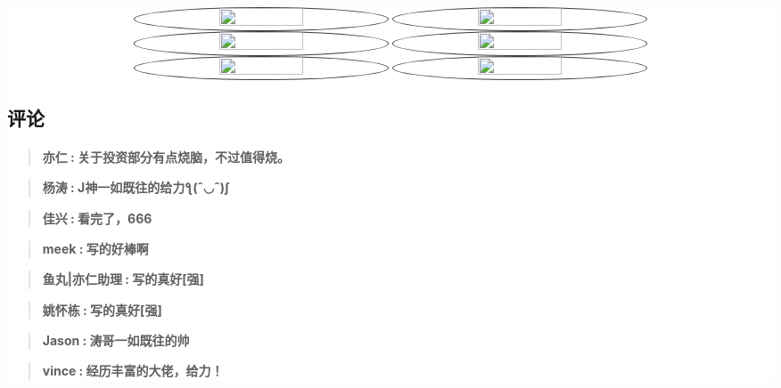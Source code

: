 <div class="image" align="center">

<img src="https://images.zsxq.com/Fsf9YqqpikHLA2t08sW6Xq8Rnm5s?e=1590940799&amp;token=kIxbL07-8jAj8w1n4s9zv64FuZZNEATmlU_Vm6zD:R0owZYdFB7Crd52xrJTtgjEQDQM=" width="33%" height="33%" style="border:1px solid;border-radius:50%; color:#3c3f41"/>

<img src="https://images.zsxq.com/FhR_X6BMb5PDfcjw9lTeWcm93hOQ?e=1590940799&amp;token=kIxbL07-8jAj8w1n4s9zv64FuZZNEATmlU_Vm6zD:6pydOBtKPh7avAsUn68fhjMgwGE=" width="33%" height="33%" style="border:1px solid;border-radius:50%; color:#3c3f41"/>

<img src="https://images.zsxq.com/FgIJ8IWKkgZWszYXRdi_6eF_Rfi1?imageMogr2/auto-orient/thumbnail/800x/format/jpg/blur/1x0/quality/75&amp;e=1590940799&amp;token=kIxbL07-8jAj8w1n4s9zv64FuZZNEATmlU_Vm6zD:zHh3NPVVf5Qj1_Dqc2YQyRxgO9A=" width="33%" height="33%" style="border:1px solid;border-radius:50%; color:#3c3f41"/>

<img src="https://images.zsxq.com/Fkbfgyb-LYMw2beQoALCP0g_9lqC?e=1590940799&amp;token=kIxbL07-8jAj8w1n4s9zv64FuZZNEATmlU_Vm6zD:aDhrmvYWBDPjaM7u8pJgxwgLPms=" width="33%" height="33%" style="border:1px solid;border-radius:50%; color:#3c3f41"/>

<img src="https://images.zsxq.com/FpVXr-LGpxLX8JNvZkSexpRnI3YM?imageMogr2/auto-orient/thumbnail/800x/format/jpg/blur/1x0/quality/75&amp;e=1590940799&amp;token=kIxbL07-8jAj8w1n4s9zv64FuZZNEATmlU_Vm6zD:0zQ832UdBBXDOA9UxjCMyDYWF9s=" width="33%" height="33%" style="border:1px solid;border-radius:50%; color:#3c3f41"/>

<img src="https://images.zsxq.com/FhdjJ4gWA36J7DgmU2u9nPCcW_HF?imageMogr2/auto-orient/thumbnail/800x/format/jpg/blur/1x0/quality/75&amp;e=1590940799&amp;token=kIxbL07-8jAj8w1n4s9zv64FuZZNEATmlU_Vm6zD:09mmre1N5oFM0XjHlUDrSMV2V7w=" width="33%" height="33%" style="border:1px solid;border-radius:50%; color:#3c3f41"/>

</div>


## 评论

<div align="left">
<div>

<blockquote >
<span> <strong>亦仁 : 关于投资部分有点烧脑，不过值得烧。 </strong></span>
</blockquote>

<blockquote >
<span> <strong>杨涛 : J神一如既往的给力ƪ(ˆ◡ˆ)ʃ </strong></span>
</blockquote>

<blockquote >
<span> <strong>佳兴 : 看完了，666 </strong></span>
</blockquote>

<blockquote >
<span> <strong>meek : 写的好棒啊 </strong></span>
</blockquote>

<blockquote >
<span> <strong>鱼丸|亦仁助理 : 写的真好[强] </strong></span>
</blockquote>

<blockquote >
<span> <strong>姚怀栋 : 写的真好[强] </strong></span>
</blockquote>

<blockquote >
<span> <strong>Jason : 涛哥一如既往的帅 </strong></span>
</blockquote>

<blockquote >
<span> <strong>vince : 经历丰富的大佬，给力！ </strong></span>
</blockquote>

</div>
</div>